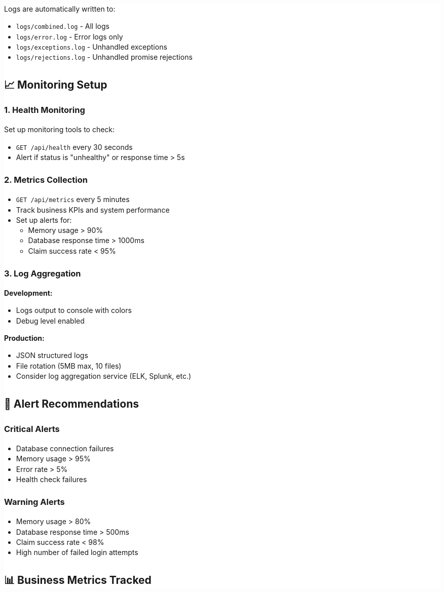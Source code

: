 Logs are automatically written to:
- `logs/combined.log` - All logs
- `logs/error.log` - Error logs only
- `logs/exceptions.log` - Unhandled exceptions
- `logs/rejections.log` - Unhandled promise rejections

## 📈 Monitoring Setup

### 1. Health Monitoring

Set up monitoring tools to check:
- `GET /api/health` every 30 seconds
- Alert if status is "unhealthy" or response time > 5s

### 2. Metrics Collection

- `GET /api/metrics` every 5 minutes
- Track business KPIs and system performance
- Set up alerts for:
  - Memory usage > 90%
  - Database response time > 1000ms
  - Claim success rate < 95%

### 3. Log Aggregation

**Development:**
- Logs output to console with colors
- Debug level enabled

**Production:**
- JSON structured logs
- File rotation (5MB max, 10 files)
- Consider log aggregation service (ELK, Splunk, etc.)

## 🚨 Alert Recommendations

### Critical Alerts
- Database connection failures
- Memory usage > 95%
- Error rate > 5%
- Health check failures

### Warning Alerts
- Memory usage > 80%
- Database response time > 500ms
- Claim success rate < 98%
- High number of failed login attempts

## 📊 Business Metrics Tracked
